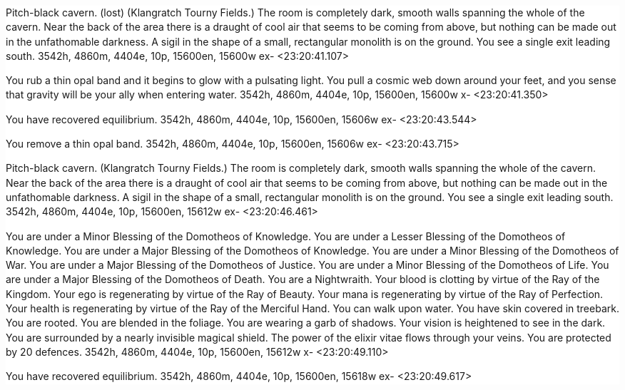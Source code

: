 Pitch-black cavern. (lost) (Klangratch Tourny Fields.)
The room is completely dark, smooth walls spanning the whole of the cavern. 
Near the back of the area there is a draught of cool air that seems to be 
coming from above, but nothing can be made out in the unfathomable darkness. A 
sigil in the shape of a small, rectangular monolith is on the ground.
You see a single exit leading south.
3542h, 4860m, 4404e, 10p, 15600en, 15600w ex- <23:20:41.107>

You rub a thin opal band and it begins to glow with a pulsating light.
You pull a cosmic web down around your feet, and you sense that gravity will be 
your ally when entering water.
3542h, 4860m, 4404e, 10p, 15600en, 15600w x- <23:20:41.350>


You have recovered equilibrium.
3542h, 4860m, 4404e, 10p, 15600en, 15606w ex- <23:20:43.544>

You remove a thin opal band.
3542h, 4860m, 4404e, 10p, 15600en, 15606w ex- <23:20:43.715>

Pitch-black cavern. (Klangratch Tourny Fields.)
The room is completely dark, smooth walls spanning the whole of the cavern. 
Near the back of the area there is a draught of cool air that seems to be 
coming from above, but nothing can be made out in the unfathomable darkness. A 
sigil in the shape of a small, rectangular monolith is on the ground.
You see a single exit leading south.
3542h, 4860m, 4404e, 10p, 15600en, 15612w ex- <23:20:46.461>

You are under a Minor Blessing of the Domotheos of Knowledge.
You are under a Lesser Blessing of the Domotheos of Knowledge.
You are under a Major Blessing of the Domotheos of Knowledge.
You are under a Minor Blessing of the Domotheos of War.
You are under a Major Blessing of the Domotheos of Justice.
You are under a Minor Blessing of the Domotheos of Life.
You are under a Major Blessing of the Domotheos of Death.
You are a Nightwraith.
Your blood is clotting by virtue of the Ray of the Kingdom.
Your ego is regenerating by virtue of the Ray of Beauty.
Your mana is regenerating by virtue of the Ray of Perfection.
Your health is regenerating by virtue of the Ray of the Merciful Hand.
You can walk upon water.
You have skin covered in treebark.
You are rooted.
You are blended in the foliage.
You are wearing a garb of shadows.
Your vision is heightened to see in the dark.
You are surrounded by a nearly invisible magical shield.
The power of the elixir vitae flows through your veins.
You are protected by 20 defences.
3542h, 4860m, 4404e, 10p, 15600en, 15612w x- <23:20:49.110>


You have recovered equilibrium.
3542h, 4860m, 4404e, 10p, 15600en, 15618w ex- <23:20:49.617>
